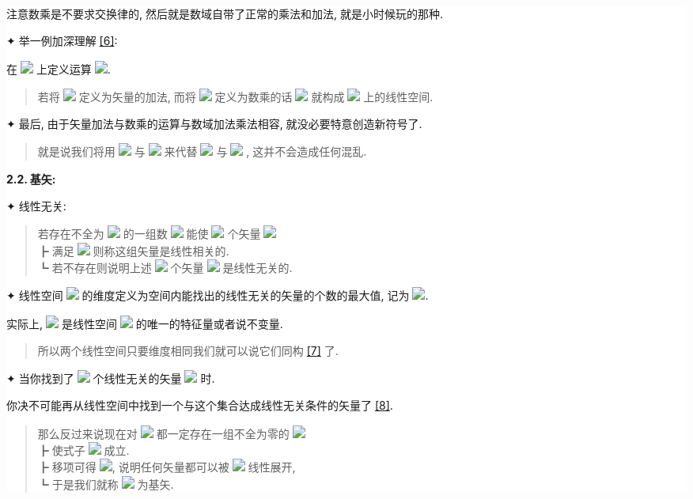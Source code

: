 注意数乘是不要求交换律的, 然后就是数域自带了正常的乘法和加法, 就是小时候玩的那种.

✦ 举一例加深理解 [[6]](#ref_6):

在 ![](https://www.zhihu.com/equation?tex=%5C%5BV%3D%7B%7B%5Cmathbb%7BR%7D%7D%5E%7B%2B%7D%7D%3D%5Cleft%5C%7B+x%7Cx%3E0+%5Cright%5C%7D%2C%5C+P%3D%5Cmathbb%7BR%7D%5C%5D) 上定义运算 ![](https://www.zhihu.com/equation?tex=%5C%5Ba%5Cboxplus+b%3Dab%2C%5C+t%5Cboxtimes+c%3D%7B%7Bc%7D%5E%7Bt%7D%7D%5C%5D).

> 若将 ![](https://www.zhihu.com/equation?tex=%5C%5B%5Cboxplus+%5C%5D) 定义为矢量的加法, 而将 ![](https://www.zhihu.com/equation?tex=%5C%5B%5Cboxtimes+%5C%5D) 定义为数乘的话 ![](https://www.zhihu.com/equation?tex=V) 就构成 ![](https://www.zhihu.com/equation?tex=%5C%5B%5Cmathbb%7BR%7D%5C%5D) 上的线性空间.

✦ 最后, 由于矢量加法与数乘的运算与数域加法乘法相容, 就没必要特意创造新符号了.

> 就是说我们将用 ![](https://www.zhihu.com/equation?tex=%5C%5Bu%2Bv%5C%5D) 与 ![](https://www.zhihu.com/equation?tex=%5C%5Bpu%5C%5D) 来代替 ![](https://www.zhihu.com/equation?tex=%5C%5Bu%5Cboxplus+v%5C%5D) 与 ![](https://www.zhihu.com/equation?tex=%5C%5Bp%5Cboxtimes+u%5C%5D) , 这并不会造成任何混乱.

**2.2. 基矢:**

✦ 线性无关:

> 若存在不全为 ![](https://www.zhihu.com/equation?tex=0) 的一组数 ![](https://www.zhihu.com/equation?tex=%5C%5B%7B%7Bp%7D_%7B1%7D%7D%2C%7B%7Bp%7D_%7B2%7D%7D%2C%5Ccdots+%7B%7Bp%7D_%7Bn%7D%7D%5C%5D) 能使 ![](https://www.zhihu.com/equation?tex=n) 个矢量 ![](https://www.zhihu.com/equation?tex=%5C%5Bu%2Cv%2C%5Ccdots+%2Cw%5C%5D)  
> ┣ 满足 ![](https://www.zhihu.com/equation?tex=%5C%5B%7B%7Bp%7D_%7B1%7D%7Du%2B%7B%7Bp%7D_%7B2%7D%7Dv%2B%5Ccdots+%2B%7B%7Bp%7D_%7Bn%7D%7Dw%3D0%5C%5D) 则称这组矢量是线性相关的.  
> ┗ 若不存在则说明上述 ![](https://www.zhihu.com/equation?tex=n) 个矢量 ![](https://www.zhihu.com/equation?tex=%5C%5Bu%2Cv%2C%5Ccdots+%2Cw%5C%5D) 是线性无关的.

✦ 线性空间 ![](https://www.zhihu.com/equation?tex=V) 的维度定义为空间内能找出的线性无关的矢量的个数的最大值, 记为 ![](https://www.zhihu.com/equation?tex=%5C%5B%5Cdim+V%5C%5D).

实际上, ![](https://www.zhihu.com/equation?tex=%5C%5B%5Cdim+V%5C%5D) 是线性空间 ![](https://www.zhihu.com/equation?tex=V) 的唯一的特征量或者说不变量.

> 所以两个线性空间只要维度相同我们就可以说它们同构 [[7]](#ref_7) 了.

✦ 当你找到了 ![](https://www.zhihu.com/equation?tex=%5C%5Bn%3D%5Cdim+V%5C%5D) 个线性无关的矢量 ![](https://www.zhihu.com/equation?tex=%5C%5B%5Cleft%5C%7B+%7B%7Be%7D_%7B1%7D%7D%2C%7B%7Be%7D_%7B2%7D%7D%2C%5Ccdots+%2C%7B%7Be%7D_%7Bn%7D%7D+%5Cright%5C%7D%5C%5D) 时.

你决不可能再从线性空间中找到一个与这个集合达成线性无关条件的矢量了 [[8]](#ref_8).

> 那么反过来说现在对 ![](https://www.zhihu.com/equation?tex=%5C%5B%5Cforall+v%5Cin+V%5C%5D) 都一定存在一组不全为零的 ![](https://www.zhihu.com/equation?tex=%5C%5B%7B%7Bp%7D_%7Bv%7D%7D%2C%7B%7Bp%7D_%7B1%7D%7D%2C%7B%7Bp%7D_%7B2%7D%7D%2C%5Ccdots+%2C%7B%7Bp%7D_%7Bn%7D%7D%5Cin+P%5C%5D)  
> ┣ 使式子 ![](https://www.zhihu.com/equation?tex=%5C%5B%7B%7Bp%7D_%7Bv%7D%7Dv%2B%7B%7Bp%7D_%7B1%7D%7D%7B%7Be%7D_%7B1%7D%7D%2B%7B%7Bp%7D_%7B2%7D%7D%7B%7Be%7D_%7B2%7D%7D%2B%5Ccdots+%2B%7B%7Bp%7D_%7Bn%7D%7D%7B%7Be%7D_%7Bn%7D%7D%3D0%5C%5D) 成立.  
> ┣ 移项可得 ![](https://www.zhihu.com/equation?tex=%5C%5Bv%3D%5Csum%5Climits_%7B%5Cmu+%3D1%7D%5E%7Bn%7D%7B%5Cfrac%7B%7B%7Bp%7D_%7B%5Cmu+%7D%7D%7D%7B-%7B%7Bp%7D_%7Bv%7D%7D%7D%7B%7Be%7D_%7B%5Cmu+%7D%7D%7D%5C%5D), 说明任何矢量都可以被 ![](https://www.zhihu.com/equation?tex=%5C%5B%5Cleft%5C%7B+%7B%7Be%7D_%7B1%7D%7D%2C%7B%7Be%7D_%7B2%7D%7D%2C%5Ccdots+%2C%7B%7Be%7D_%7Bn%7D%7D+%5Cright%5C%7D%5C%5D) 线性展开,  
> ┗ 于是我们就称 ![](https://www.zhihu.com/equation?tex=%5C%5B%5Cleft%5C%7B+%7B%7Be%7D_%7B1%7D%7D%2C%7B%7Be%7D_%7B2%7D%7D%2C%5Ccdots+%2C%7B%7Be%7D_%7Bn%7D%7D+%5Cright%5C%7D%5C%5D) 为基矢.
